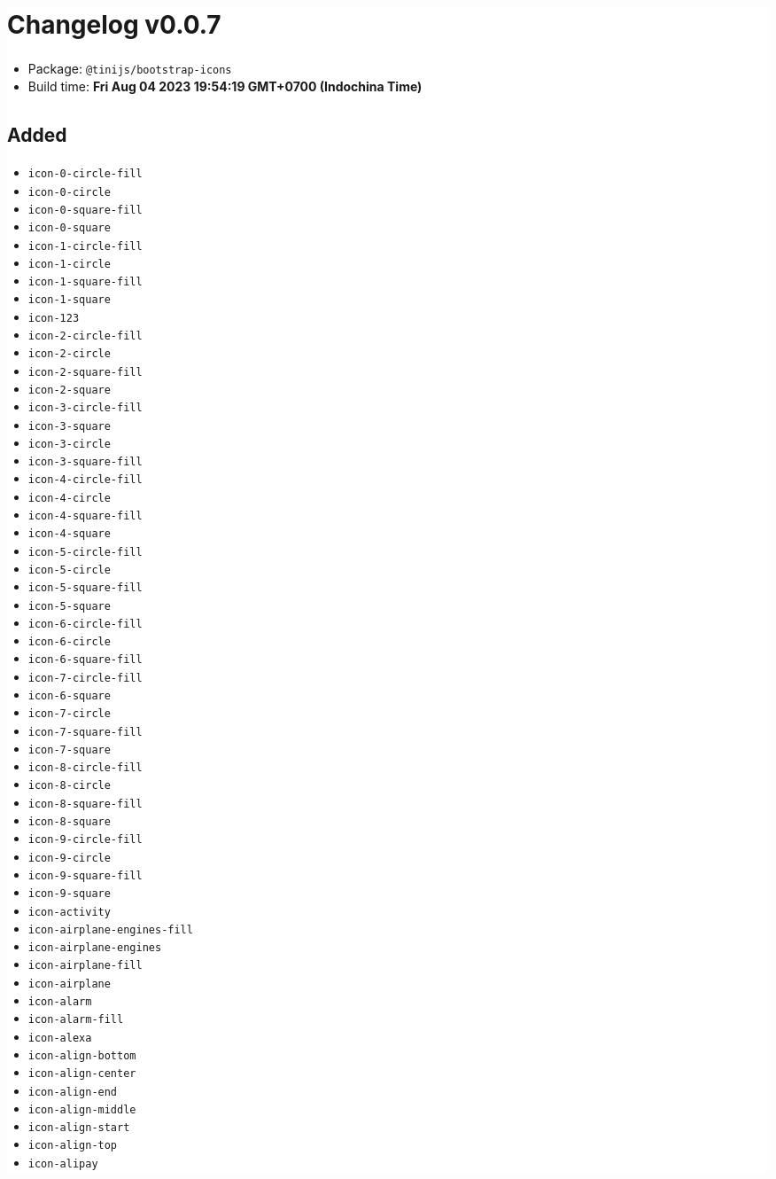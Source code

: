 # Changelog v0.0.7

- Package: `@tinijs/bootstrap-icons`
- Build time: **Fri Aug 04 2023 19:54:19 GMT+0700 (Indochina Time)**

## Added
- `icon-0-circle-fill`
- `icon-0-circle`
- `icon-0-square-fill`
- `icon-0-square`
- `icon-1-circle-fill`
- `icon-1-circle`
- `icon-1-square-fill`
- `icon-1-square`
- `icon-123`
- `icon-2-circle-fill`
- `icon-2-circle`
- `icon-2-square-fill`
- `icon-2-square`
- `icon-3-circle-fill`
- `icon-3-square`
- `icon-3-circle`
- `icon-3-square-fill`
- `icon-4-circle-fill`
- `icon-4-circle`
- `icon-4-square-fill`
- `icon-4-square`
- `icon-5-circle-fill`
- `icon-5-circle`
- `icon-5-square-fill`
- `icon-5-square`
- `icon-6-circle-fill`
- `icon-6-circle`
- `icon-6-square-fill`
- `icon-7-circle-fill`
- `icon-6-square`
- `icon-7-circle`
- `icon-7-square-fill`
- `icon-7-square`
- `icon-8-circle-fill`
- `icon-8-circle`
- `icon-8-square-fill`
- `icon-8-square`
- `icon-9-circle-fill`
- `icon-9-circle`
- `icon-9-square-fill`
- `icon-9-square`
- `icon-activity`
- `icon-airplane-engines-fill`
- `icon-airplane-engines`
- `icon-airplane-fill`
- `icon-airplane`
- `icon-alarm`
- `icon-alarm-fill`
- `icon-alexa`
- `icon-align-bottom`
- `icon-align-center`
- `icon-align-end`
- `icon-align-middle`
- `icon-align-start`
- `icon-align-top`
- `icon-alipay`